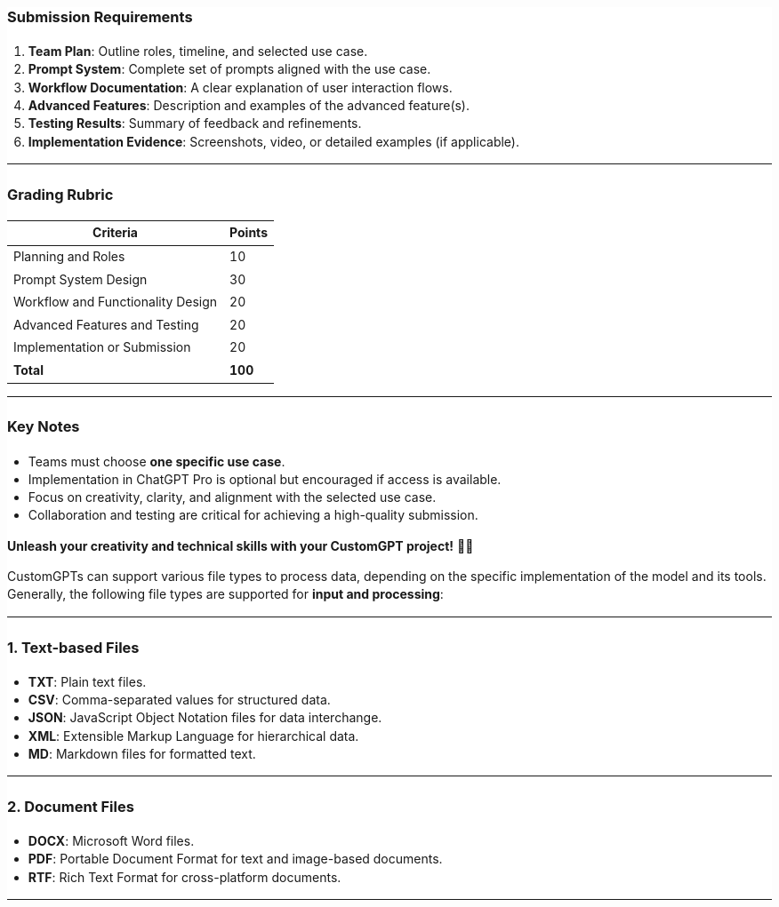 
### **Submission Requirements**

1. **Team Plan**: Outline roles, timeline, and selected use case.  
2. **Prompt System**: Complete set of prompts aligned with the use case.  
3. **Workflow Documentation**: A clear explanation of user interaction flows.  
4. **Advanced Features**: Description and examples of the advanced feature(s).  
5. **Testing Results**: Summary of feedback and refinements.  
6. **Implementation Evidence**: Screenshots, video, or detailed examples (if applicable).  

---

### **Grading Rubric**

| **Criteria**                        | **Points** |
|-------------------------------------|------------|
| Planning and Roles                  | 10         |
| Prompt System Design                | 30         |
| Workflow and Functionality Design   | 20         |
| Advanced Features and Testing       | 20         |
| Implementation or Submission        | 20         |
| **Total**                           | **100**    |

---

### **Key Notes**
- Teams must choose **one specific use case**.  
- Implementation in ChatGPT Pro is optional but encouraged if access is available.  
- Focus on creativity, clarity, and alignment with the selected use case.  
- Collaboration and testing are critical for achieving a high-quality submission.  

**Unleash your creativity and technical skills with your CustomGPT project!** 🚀🐻

CustomGPTs can support various file types to process data, depending on the specific implementation of the model and its tools. Generally, the following file types are supported for **input and processing**:

---

### 1. **Text-based Files**
   - **TXT**: Plain text files.
   - **CSV**: Comma-separated values for structured data.
   - **JSON**: JavaScript Object Notation files for data interchange.
   - **XML**: Extensible Markup Language for hierarchical data.
   - **MD**: Markdown files for formatted text.

---

### 2. **Document Files**
   - **DOCX**: Microsoft Word files.
   - **PDF**: Portable Document Format for text and image-based documents.
   - **RTF**: Rich Text Format for cross-platform documents.

---